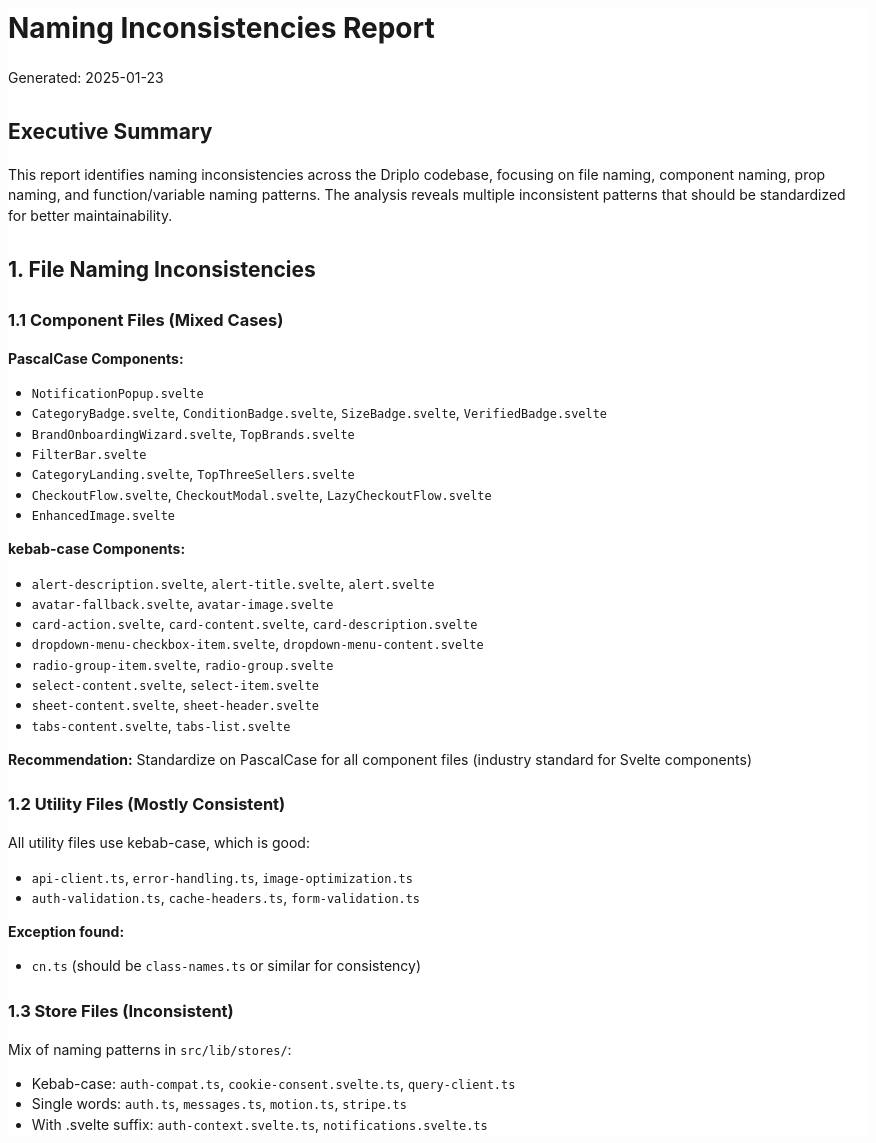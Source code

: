 # Naming Inconsistencies Report

Generated: 2025-01-23

## Executive Summary

This report identifies naming inconsistencies across the Driplo codebase, focusing on file naming, component naming, prop naming, and function/variable naming patterns. The analysis reveals multiple inconsistent patterns that should be standardized for better maintainability.

## 1. File Naming Inconsistencies

### 1.1 Component Files (Mixed Cases)

**PascalCase Components:**
- `NotificationPopup.svelte`
- `CategoryBadge.svelte`, `ConditionBadge.svelte`, `SizeBadge.svelte`, `VerifiedBadge.svelte`
- `BrandOnboardingWizard.svelte`, `TopBrands.svelte`
- `FilterBar.svelte`
- `CategoryLanding.svelte`, `TopThreeSellers.svelte`
- `CheckoutFlow.svelte`, `CheckoutModal.svelte`, `LazyCheckoutFlow.svelte`
- `EnhancedImage.svelte`

**kebab-case Components:**
- `alert-description.svelte`, `alert-title.svelte`, `alert.svelte`
- `avatar-fallback.svelte`, `avatar-image.svelte`
- `card-action.svelte`, `card-content.svelte`, `card-description.svelte`
- `dropdown-menu-checkbox-item.svelte`, `dropdown-menu-content.svelte`
- `radio-group-item.svelte`, `radio-group.svelte`
- `select-content.svelte`, `select-item.svelte`
- `sheet-content.svelte`, `sheet-header.svelte`
- `tabs-content.svelte`, `tabs-list.svelte`

**Recommendation:** Standardize on PascalCase for all component files (industry standard for Svelte components)

### 1.2 Utility Files (Mostly Consistent)

All utility files use kebab-case, which is good:
- `api-client.ts`, `error-handling.ts`, `image-optimization.ts`
- `auth-validation.ts`, `cache-headers.ts`, `form-validation.ts`

**Exception found:** 
- `cn.ts` (should be `class-names.ts` or similar for consistency)

### 1.3 Store Files (Inconsistent)

Mix of naming patterns in `src/lib/stores/`:
- Kebab-case: `auth-compat.ts`, `cookie-consent.svelte.ts`, `query-client.ts`
- Single words: `auth.ts`, `messages.ts`, `motion.ts`, `stripe.ts`
- With .svelte suffix: `auth-context.svelte.ts`, `notifications.svelte.ts`
